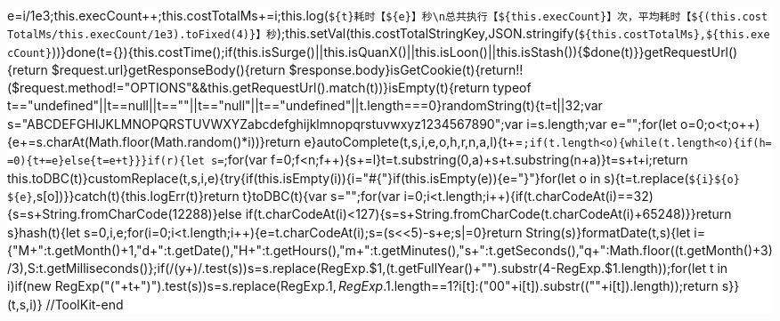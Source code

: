 e=i/1e3;this.execCount++;this.costTotalMs+=i;this.log(`${t}耗时【${e}】秒\n总共执行【${this.execCount}】次，平均耗时【${(this.costTotalMs/this.execCount/1e3).toFixed(4)}】秒`);this.setVal(this.costTotalStringKey,JSON.stringify(`${this.costTotalMs},${this.execCount}`))}done(t={}){this.costTime();if(this.isSurge()||this.isQuanX()||this.isLoon()||this.isStash()){$done(t)}}getRequestUrl(){return $request.url}getResponseBody(){return $response.body}isGetCookie(t){return!!($request.method!="OPTIONS"&&this.getRequestUrl().match(t))}isEmpty(t){return typeof t=="undefined"||t==null||t==""||t=="null"||t=="undefined"||t.length===0}randomString(t){t=t||32;var s="ABCDEFGHIJKLMNOPQRSTUVWXYZabcdefghijklmnopqrstuvwxyz1234567890";var i=s.length;var e="";for(let o=0;o<t;o++){e+=s.charAt(Math.floor(Math.random()*i))}return e}autoComplete(t,s,i,e,o,h,r,n,a,l){t+=``;if(t.length<o){while(t.length<o){if(h==0){t+=e}else{t=e+t}}}if(r){let s=``;for(var f=0;f<n;f++){s+=l}t=t.substring(0,a)+s+t.substring(n+a)}t=s+t+i;return this.toDBC(t)}customReplace(t,s,i,e){try{if(this.isEmpty(i)){i="#{"}if(this.isEmpty(e)){e="}"}for(let o in s){t=t.replace(`${i}${o}${e}`,s[o])}}catch(t){this.logErr(t)}return t}toDBC(t){var s="";for(var i=0;i<t.length;i++){if(t.charCodeAt(i)==32){s=s+String.fromCharCode(12288)}else if(t.charCodeAt(i)<127){s=s+String.fromCharCode(t.charCodeAt(i)+65248)}}return s}hash(t){let s=0,i,e;for(i=0;i<t.length;i++){e=t.charCodeAt(i);s=(s<<5)-s+e;s|=0}return String(s)}formatDate(t,s){let i={"M+":t.getMonth()+1,"d+":t.getDate(),"H+":t.getHours(),"m+":t.getMinutes(),"s+":t.getSeconds(),"q+":Math.floor((t.getMonth()+3)/3),S:t.getMilliseconds()};if(/(y+)/.test(s))s=s.replace(RegExp.$1,(t.getFullYear()+"").substr(4-RegExp.$1.length));for(let t in i)if(new RegExp("("+t+")").test(s))s=s.replace(RegExp.$1,RegExp.$1.length==1?i[t]:("00"+i[t]).substr((""+i[t]).length));return s}}(t,s,i)}
//ToolKit-end
